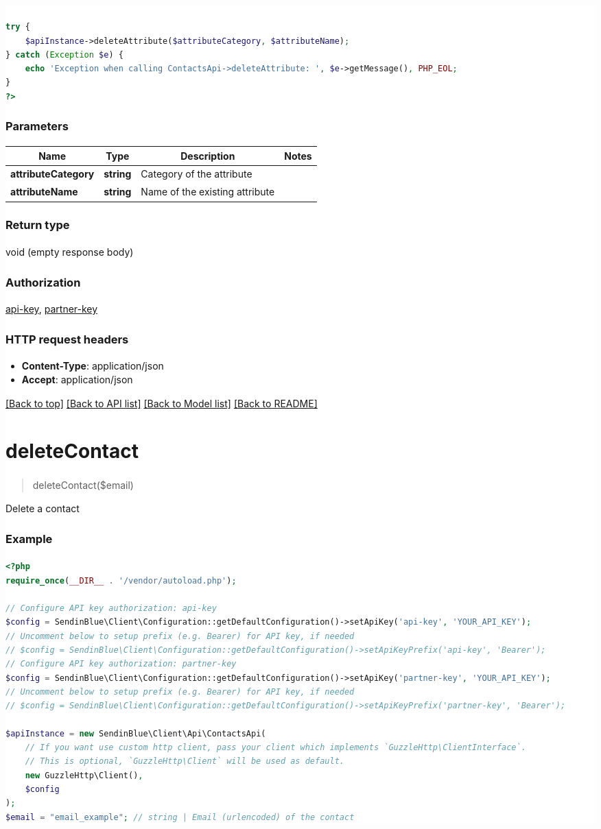 ```php

try {
    $apiInstance->deleteAttribute($attributeCategory, $attributeName);
} catch (Exception $e) {
    echo 'Exception when calling ContactsApi->deleteAttribute: ', $e->getMessage(), PHP_EOL;
}
?>
```

### Parameters

Name | Type | Description  | Notes
------------- | ------------- | ------------- | -------------
 **attributeCategory** | **string**| Category of the attribute |
 **attributeName** | **string**| Name of the existing attribute |

### Return type

void (empty response body)

### Authorization

[api-key](../../README.md#api-key), [partner-key](../../README.md#partner-key)

### HTTP request headers

 - **Content-Type**: application/json
 - **Accept**: application/json

[[Back to top]](#) [[Back to API list]](../../README.md#documentation-for-api-endpoints) [[Back to Model list]](../../README.md#documentation-for-models) [[Back to README]](../../README.md)

# **deleteContact**
> deleteContact($email)

Delete a contact

### Example
```php
<?php
require_once(__DIR__ . '/vendor/autoload.php');

// Configure API key authorization: api-key
$config = SendinBlue\Client\Configuration::getDefaultConfiguration()->setApiKey('api-key', 'YOUR_API_KEY');
// Uncomment below to setup prefix (e.g. Bearer) for API key, if needed
// $config = SendinBlue\Client\Configuration::getDefaultConfiguration()->setApiKeyPrefix('api-key', 'Bearer');
// Configure API key authorization: partner-key
$config = SendinBlue\Client\Configuration::getDefaultConfiguration()->setApiKey('partner-key', 'YOUR_API_KEY');
// Uncomment below to setup prefix (e.g. Bearer) for API key, if needed
// $config = SendinBlue\Client\Configuration::getDefaultConfiguration()->setApiKeyPrefix('partner-key', 'Bearer');

$apiInstance = new SendinBlue\Client\Api\ContactsApi(
    // If you want use custom http client, pass your client which implements `GuzzleHttp\ClientInterface`.
    // This is optional, `GuzzleHttp\Client` will be used as default.
    new GuzzleHttp\Client(),
    $config
);
$email = "email_example"; // string | Email (urlencoded) of the contact
```